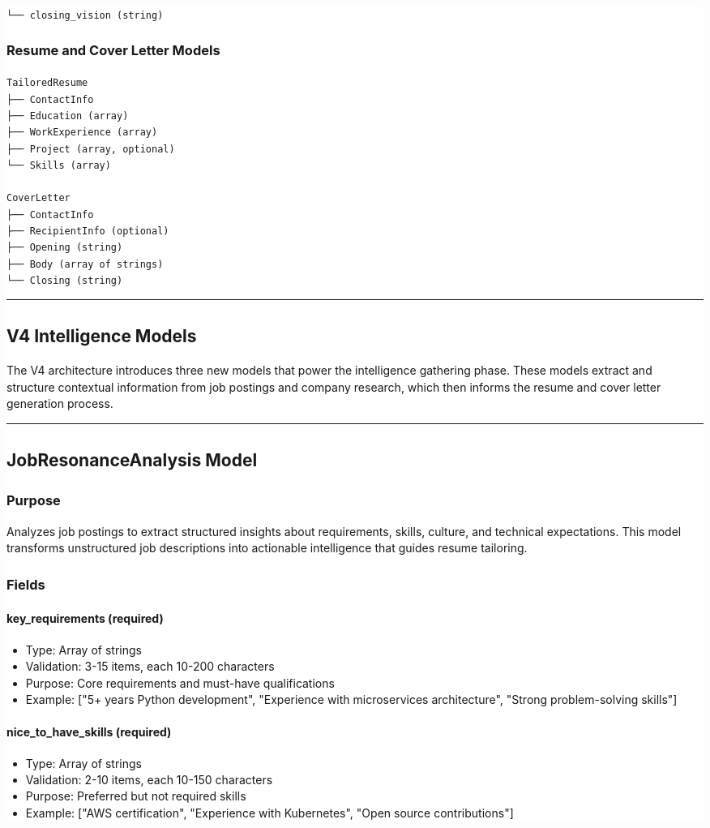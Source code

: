 ```
└── closing_vision (string)
```

### Resume and Cover Letter Models
```
TailoredResume
├── ContactInfo
├── Education (array)
├── WorkExperience (array)
├── Project (array, optional)
└── Skills (array)

CoverLetter
├── ContactInfo
├── RecipientInfo (optional)
├── Opening (string)
├── Body (array of strings)
└── Closing (string)
```

---

## V4 Intelligence Models

The V4 architecture introduces three new models that power the intelligence gathering phase. These models extract and structure contextual information from job postings and company research, which then informs the resume and cover letter generation process.

---

## JobResonanceAnalysis Model

### Purpose
Analyzes job postings to extract structured insights about requirements, skills, culture, and technical expectations. This model transforms unstructured job descriptions into actionable intelligence that guides resume tailoring.

### Fields

#### key_requirements (required)
- Type: Array of strings
- Validation: 3-15 items, each 10-200 characters
- Purpose: Core requirements and must-have qualifications
- Example: ["5+ years Python development", "Experience with microservices architecture", "Strong problem-solving skills"]

#### nice_to_have_skills (required)
- Type: Array of strings
- Validation: 2-10 items, each 10-150 characters
- Purpose: Preferred but not required skills
- Example: ["AWS certification", "Experience with Kubernetes", "Open source contributions"]
